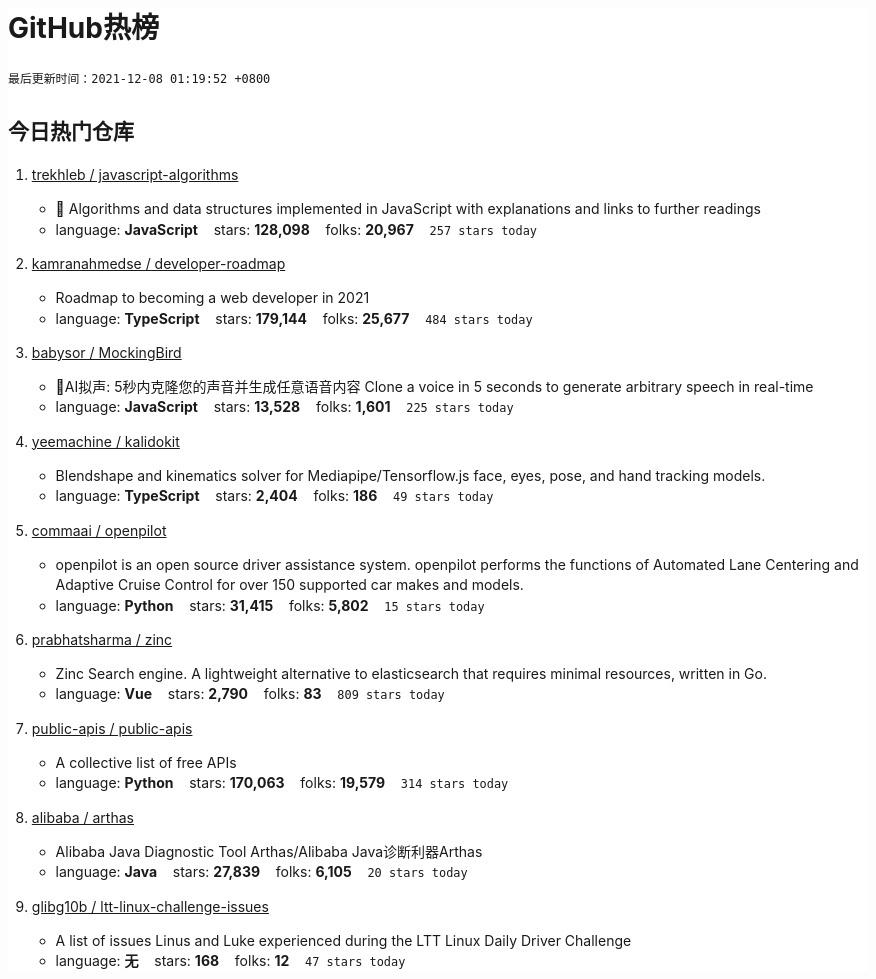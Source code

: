 # GitHub热榜

`最后更新时间：2021-12-08 01:19:52 +0800`

## 今日热门仓库

1. [trekhleb / javascript-algorithms](https://github.com/trekhleb/javascript-algorithms)
    - 📝 Algorithms and data structures implemented in JavaScript with explanations and links to further readings
    - language: **JavaScript** &nbsp;&nbsp; stars: **128,098** &nbsp;&nbsp; folks: **20,967**  &nbsp;&nbsp; `257 stars today`

1. [kamranahmedse / developer-roadmap](https://github.com/kamranahmedse/developer-roadmap)
    - Roadmap to becoming a web developer in 2021
    - language: **TypeScript** &nbsp;&nbsp; stars: **179,144** &nbsp;&nbsp; folks: **25,677**  &nbsp;&nbsp; `484 stars today`

1. [babysor / MockingBird](https://github.com/babysor/MockingBird)
    - 🚀AI拟声: 5秒内克隆您的声音并生成任意语音内容 Clone a voice in 5 seconds to generate arbitrary speech in real-time
    - language: **JavaScript** &nbsp;&nbsp; stars: **13,528** &nbsp;&nbsp; folks: **1,601**  &nbsp;&nbsp; `225 stars today`

1. [yeemachine / kalidokit](https://github.com/yeemachine/kalidokit)
    - Blendshape and kinematics solver for Mediapipe/Tensorflow.js face, eyes, pose, and hand tracking models.
    - language: **TypeScript** &nbsp;&nbsp; stars: **2,404** &nbsp;&nbsp; folks: **186**  &nbsp;&nbsp; `49 stars today`

1. [commaai / openpilot](https://github.com/commaai/openpilot)
    - openpilot is an open source driver assistance system. openpilot performs the functions of Automated Lane Centering and Adaptive Cruise Control for over 150 supported car makes and models.
    - language: **Python** &nbsp;&nbsp; stars: **31,415** &nbsp;&nbsp; folks: **5,802**  &nbsp;&nbsp; `15 stars today`

1. [prabhatsharma / zinc](https://github.com/prabhatsharma/zinc)
    - Zinc Search engine. A lightweight alternative to elasticsearch that requires minimal resources, written in Go.
    - language: **Vue** &nbsp;&nbsp; stars: **2,790** &nbsp;&nbsp; folks: **83**  &nbsp;&nbsp; `809 stars today`

1. [public-apis / public-apis](https://github.com/public-apis/public-apis)
    - A collective list of free APIs
    - language: **Python** &nbsp;&nbsp; stars: **170,063** &nbsp;&nbsp; folks: **19,579**  &nbsp;&nbsp; `314 stars today`

1. [alibaba / arthas](https://github.com/alibaba/arthas)
    - Alibaba Java Diagnostic Tool Arthas/Alibaba Java诊断利器Arthas
    - language: **Java** &nbsp;&nbsp; stars: **27,839** &nbsp;&nbsp; folks: **6,105**  &nbsp;&nbsp; `20 stars today`

1. [glibg10b / ltt-linux-challenge-issues](https://github.com/glibg10b/ltt-linux-challenge-issues)
    - A list of issues Linus and Luke experienced during the LTT Linux Daily Driver Challenge
    - language: **无** &nbsp;&nbsp; stars: **168** &nbsp;&nbsp; folks: **12**  &nbsp;&nbsp; `47 stars today`
